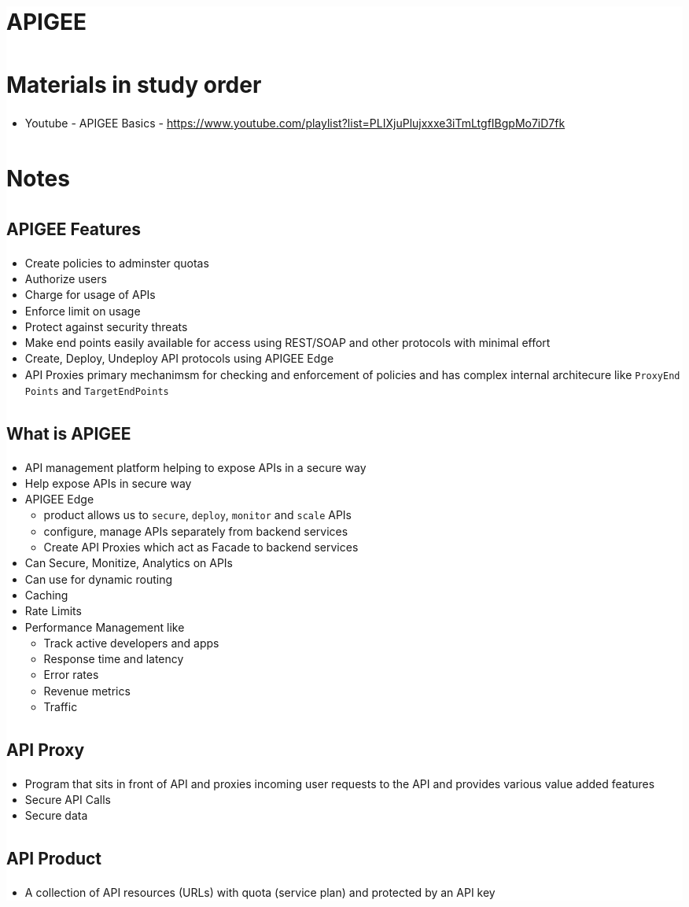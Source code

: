 # APIGEE

# Materials in study order
* Youtube - APIGEE Basics - https://www.youtube.com/playlist?list=PLIXjuPlujxxxe3iTmLtgfIBgpMo7iD7fk

# Notes
## APIGEE Features
* Create policies to adminster quotas
* Authorize users
* Charge for usage of APIs
* Enforce limit on usage
* Protect against security threats
* Make end points easily available for access using REST/SOAP and other protocols with minimal effort
* Create, Deploy, Undeploy API protocols using APIGEE Edge
* API Proxies primary mechanimsm for checking and enforcement of policies and has complex internal architecure like `ProxyEndPoints` and `TargetEndPoints`

## What is APIGEE
* API management platform helping to expose APIs in a secure way
* Help expose APIs in secure way
* APIGEE Edge
	* product allows us to `secure`, `deploy`, `monitor` and `scale` APIs
	* configure, manage APIs separately from backend services
	* Create API Proxies which act as Facade to backend services
* Can Secure, Monitize, Analytics on APIs
* Can use for dynamic routing
* Caching
* Rate Limits
* Performance Management like
	* Track active developers and apps
	* Response time and latency
	* Error rates
	* Revenue metrics
	* Traffic

## 	API Proxy
* Program that sits in front of API and proxies incoming user requests to the API and provides various value added features
* Secure API Calls
* Secure data

## API Product
* A collection of API resources (URLs) with quota (service plan) and protected by an API key
